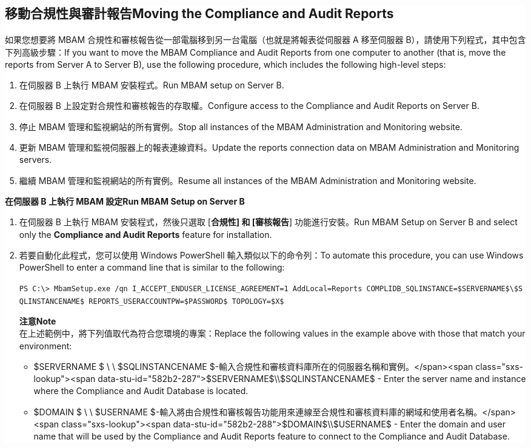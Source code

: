 ## <span data-ttu-id="582b2-275">移動合規性與審計報告</span><span class="sxs-lookup"><span data-stu-id="582b2-275">Moving the Compliance and Audit Reports</span></span>


<span data-ttu-id="582b2-276">如果您想要將 MBAM 合規性和審核報告從一部電腦移到另一台電腦（也就是將報表從伺服器 A 移至伺服器 B），請使用下列程式，其中包含下列高級步驟：</span><span class="sxs-lookup"><span data-stu-id="582b2-276">If you want to move the MBAM Compliance and Audit Reports from one computer to another (that is, move the reports from Server A to Server B), use the following procedure, which includes the following high-level steps:</span></span>

1.  <span data-ttu-id="582b2-277">在伺服器 B 上執行 MBAM 安裝程式。</span><span class="sxs-lookup"><span data-stu-id="582b2-277">Run MBAM setup on Server B.</span></span>

2.  <span data-ttu-id="582b2-278">在伺服器 B 上設定對合規性和審核報告的存取權。</span><span class="sxs-lookup"><span data-stu-id="582b2-278">Configure access to the Compliance and Audit Reports on Server B.</span></span>

3.  <span data-ttu-id="582b2-279">停止 MBAM 管理和監視網站的所有實例。</span><span class="sxs-lookup"><span data-stu-id="582b2-279">Stop all instances of the MBAM Administration and Monitoring website.</span></span>

4.  <span data-ttu-id="582b2-280">更新 MBAM 管理和監視伺服器上的報表連線資料。</span><span class="sxs-lookup"><span data-stu-id="582b2-280">Update the reports connection data on MBAM Administration and Monitoring servers.</span></span>

5.  <span data-ttu-id="582b2-281">繼續 MBAM 管理和監視網站的所有實例。</span><span class="sxs-lookup"><span data-stu-id="582b2-281">Resume all instances of the MBAM Administration and Monitoring website.</span></span>

**<span data-ttu-id="582b2-282">在伺服器 B 上執行 MBAM 設定</span><span class="sxs-lookup"><span data-stu-id="582b2-282">Run MBAM Setup on Server B</span></span>**

1.  <span data-ttu-id="582b2-283">在伺服器 B 上執行 MBAM 安裝程式，然後只選取 [**合規性] 和 [審核報告**] 功能進行安裝。</span><span class="sxs-lookup"><span data-stu-id="582b2-283">Run MBAM Setup on Server B and select only the **Compliance and Audit Reports** feature for installation.</span></span>

2.  <span data-ttu-id="582b2-284">若要自動化此程式，您可以使用 Windows PowerShell 輸入類似以下的命令列：</span><span class="sxs-lookup"><span data-stu-id="582b2-284">To automate this procedure, you can use Windows PowerShell to enter a command line that is similar to the following:</span></span>

    `PS C:\> MbamSetup.exe /qn I_ACCEPT_ENDUSER_LICENSE_AGREEMENT=1 AddLocal=Reports COMPLIDB_SQLINSTANCE=$SERVERNAME$\$SQLINSTANCENAME$ REPORTS_USERACCOUNTPW=$PASSWORD$ TOPOLOGY=$X$`

    **<span data-ttu-id="582b2-285">注意</span><span class="sxs-lookup"><span data-stu-id="582b2-285">Note</span></span>**  
    <span data-ttu-id="582b2-286">在上述範例中，將下列值取代為符合您環境的專案：</span><span class="sxs-lookup"><span data-stu-id="582b2-286">Replace the following values in the example above with those that match your environment:</span></span>

    -   <span data-ttu-id="582b2-287">$SERVERNAME $ \ \ $SQLINSTANCENAME $-輸入合規性和審核資料庫所在的伺服器名稱和實例。</span><span class="sxs-lookup"><span data-stu-id="582b2-287">$SERVERNAME$\\$SQLINSTANCENAME$ - Enter the server name and instance where the Compliance and Audit Database is located.</span></span>

    -   <span data-ttu-id="582b2-288">$DOMAIN $ \ \ $USERNAME $-輸入將由合規性和審核報告功能用來連線至合規性和審核資料庫的網域和使用者名稱。</span><span class="sxs-lookup"><span data-stu-id="582b2-288">$DOMAIN$\\$USERNAME$ - Enter the domain and user name that will be used by the Compliance and Audit Reports feature to connect to the Compliance and Audit Database.</span></span>
